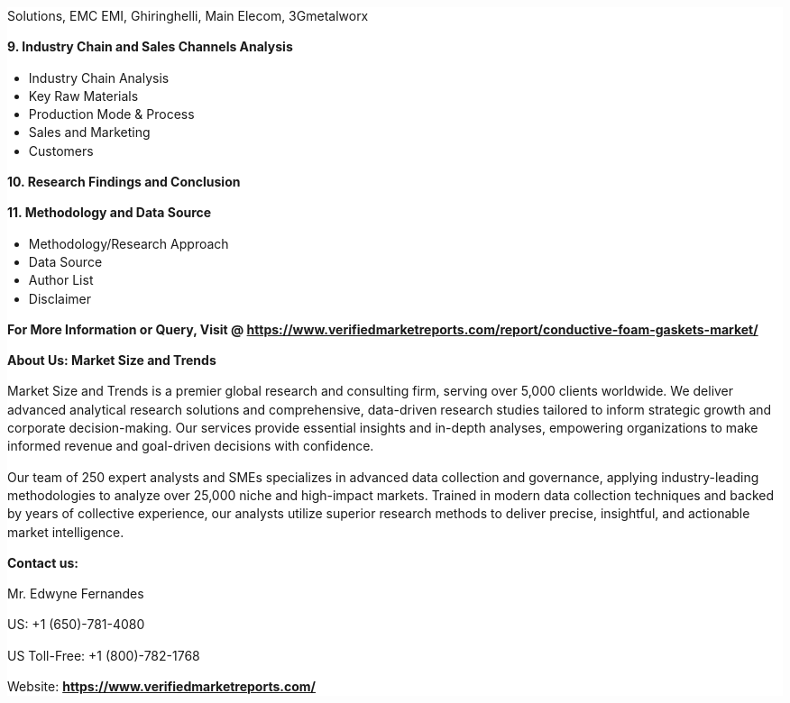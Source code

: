 Solutions, EMC EMI, Ghiringhelli, Main Elecom, 3Gmetalworx</strong></p><p><strong>9. Industry Chain and Sales Channels Analysis</strong></p><ul><li>Industry Chain Analysis</li><li>Key Raw Materials</li><li>Production Mode &amp; Process</li><li>Sales and Marketing</li><li>Customers</li></ul><p><strong>10. Research Findings and Conclusion</strong></p><p><strong>11. Methodology and Data Source</strong></p><ul><li>Methodology/Research Approach</li><li>Data Source</li><li>Author List</li><li>Disclaimer</li></ul></p><p><strong>For More Information or Query, Visit @ <a href="https://www.verifiedmarketreports.com/report/conductive-foam-gaskets-market/">https://www.verifiedmarketreports.com/report/conductive-foam-gaskets-market/</a></strong></p><p><strong>About Us: Market Size and Trends</strong></p><p>Market Size and Trends is a premier global research and consulting firm, serving over 5,000 clients worldwide. We deliver advanced analytical research solutions and comprehensive, data-driven research studies tailored to inform strategic growth and corporate decision-making. Our services provide essential insights and in-depth analyses, empowering organizations to make informed revenue and goal-driven decisions with confidence.</p><p>Our team of 250 expert analysts and SMEs specializes in advanced data collection and governance, applying industry-leading methodologies to analyze over 25,000 niche and high-impact markets. Trained in modern data collection techniques and backed by years of collective experience, our analysts utilize superior research methods to deliver precise, insightful, and actionable market intelligence.</p><p><strong>Contact us:</strong></p><p>Mr. Edwyne Fernandes</p><p>US: +1 (650)-781-4080</p><p>US Toll-Free: +1 (800)-782-1768</p><p>Website: <strong><a href="https://www.verifiedmarketreports.com/">https://www.verifiedmarketreports.com/</a></strong></p>
